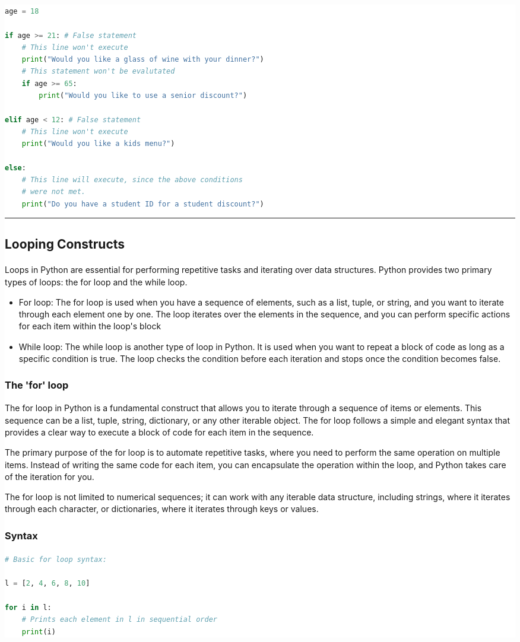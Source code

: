 ```python
age = 18

if age >= 21: # False statement
    # This line won't execute
    print("Would you like a glass of wine with your dinner?")
    # This statement won't be evalutated
    if age >= 65:
        print("Would you like to use a senior discount?")

elif age < 12: # False statement
    # This line won't execute
    print("Would you like a kids menu?")

else:
    # This line will execute, since the above conditions
    # were not met.
    print("Do you have a student ID for a student discount?")
```

---

## Looping Constructs

Loops in Python are essential for performing repetitive tasks and iterating over data structures. Python provides two primary types of loops: the for loop and the while loop.

* For loop: The for loop is used when you have a sequence of elements, such as a list, tuple, or string, and you want to iterate through each element one by one. The loop iterates over the elements in the sequence, and you can perform specific actions for each item within the loop's block
    
* While loop: The while loop is another type of loop in Python. It is used when you want to repeat a block of code as long as a specific condition is true. The loop checks the condition before each iteration and stops once the condition becomes false.
    

### The 'for' loop

The for loop in Python is a fundamental construct that allows you to iterate through a sequence of items or elements. This sequence can be a list, tuple, string, dictionary, or any other iterable object. The for loop follows a simple and elegant syntax that provides a clear way to execute a block of code for each item in the sequence.

The primary purpose of the for loop is to automate repetitive tasks, where you need to perform the same operation on multiple items. Instead of writing the same code for each item, you can encapsulate the operation within the loop, and Python takes care of the iteration for you.

The for loop is not limited to numerical sequences; it can work with any iterable data structure, including strings, where it iterates through each character, or dictionaries, where it iterates through keys or values.

### Syntax

```python
# Basic for loop syntax:

l = [2, 4, 6, 8, 10]

for i in l:
    # Prints each element in l in sequential order
    print(i)
```
